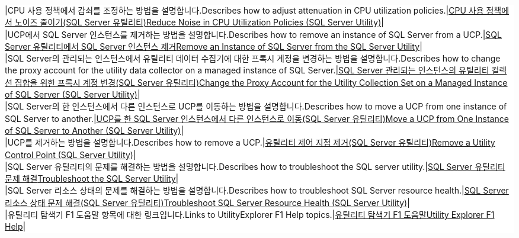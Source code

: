 |<span data-ttu-id="7e33e-139">CPU 사용 정책에서 감쇠를 조정하는 방법을 설명합니다.</span><span class="sxs-lookup"><span data-stu-id="7e33e-139">Describes how to adjust attenuation in CPU utilization policies.</span></span>|[<span data-ttu-id="7e33e-140">CPU 사용 정책에서 노이즈 줄이기&#40;SQL Server 유틸리티&#41;</span><span class="sxs-lookup"><span data-stu-id="7e33e-140">Reduce Noise in CPU Utilization Policies &#40;SQL Server Utility&#41;</span></span>](reduce-noise-in-cpu-utilization-policies-sql-server-utility.md)|  
|<span data-ttu-id="7e33e-141">UCP에서 SQL Server 인스턴스를 제거하는 방법을 설명합니다.</span><span class="sxs-lookup"><span data-stu-id="7e33e-141">Describes how to remove an instance of SQL Server from a UCP.</span></span>|[<span data-ttu-id="7e33e-142">SQL Server 유틸리티에서 SQL Server 인스턴스 제거</span><span class="sxs-lookup"><span data-stu-id="7e33e-142">Remove an Instance of SQL Server from the SQL Server Utility</span></span>](remove-an-instance-of-sql-server-from-the-sql-server-utility.md)|  
|<span data-ttu-id="7e33e-143">SQL Server의 관리되는 인스턴스에서 유틸리티 데이터 수집기에 대한 프록시 계정을 변경하는 방법을 설명합니다.</span><span class="sxs-lookup"><span data-stu-id="7e33e-143">Describes how to change the proxy account for the utility data collector on a managed instance of SQL Server.</span></span>|[<span data-ttu-id="7e33e-144">SQL Server 관리되는 인스턴스의 유틸리티 컬렉션 집합을 위한 프록시 계정 변경&#40;SQL Server 유틸리티&#41;</span><span class="sxs-lookup"><span data-stu-id="7e33e-144">Change the Proxy Account for the Utility Collection Set on a Managed Instance of SQL Server &#40;SQL Server Utility&#41;</span></span>](change-proxy-account-for-utility-collection-on-managed-sql-server.md)|  
|<span data-ttu-id="7e33e-145">SQL Server의 한 인스턴스에서 다른 인스턴스로 UCP를 이동하는 방법을 설명합니다.</span><span class="sxs-lookup"><span data-stu-id="7e33e-145">Describes how to move a UCP from one instance of SQL Server to another.</span></span>|[<span data-ttu-id="7e33e-146">UCP를 한 SQL Server 인스턴스에서 다른 인스턴스로 이동&#40;SQL Server 유틸리티&#41;</span><span class="sxs-lookup"><span data-stu-id="7e33e-146">Move a UCP from One Instance of SQL Server to Another &#40;SQL Server Utility&#41;</span></span>](move-a-ucp-from-one-instance-of-sql-server-to-another-sql-server-utility.md)|  
|<span data-ttu-id="7e33e-147">UCP를 제거하는 방법을 설명합니다.</span><span class="sxs-lookup"><span data-stu-id="7e33e-147">Describes how to remove a UCP.</span></span>|[<span data-ttu-id="7e33e-148">유틸리티 제어 지점 제거&#40;SQL Server 유틸리티&#41;</span><span class="sxs-lookup"><span data-stu-id="7e33e-148">Remove a Utility Control Point &#40;SQL Server Utility&#41;</span></span>](remove-a-utility-control-point-sql-server-utility.md)|  
|<span data-ttu-id="7e33e-149">SQL Server 유틸리티의 문제를 해결하는 방법을 설명합니다.</span><span class="sxs-lookup"><span data-stu-id="7e33e-149">Describes how to troubleshoot the SQL server utility.</span></span>|[<span data-ttu-id="7e33e-150">SQL Server 유틸리티 문제 해결</span><span class="sxs-lookup"><span data-stu-id="7e33e-150">Troubleshoot the SQL Server Utility</span></span>](../../database-engine/troubleshoot-the-sql-server-utility.md)|  
|<span data-ttu-id="7e33e-151">SQL Server 리소스 상태의 문제를 해결하는 방법을 설명합니다.</span><span class="sxs-lookup"><span data-stu-id="7e33e-151">Describes how to troubleshoot SQL Server resource health.</span></span>|[<span data-ttu-id="7e33e-152">SQL Server 리소스 상태 문제 해결&#40;SQL Server 유틸리티&#41;</span><span class="sxs-lookup"><span data-stu-id="7e33e-152">Troubleshoot SQL Server Resource Health &#40;SQL Server Utility&#41;</span></span>](troubleshoot-sql-server-resource-health-sql-server-utility.md)|  
|<span data-ttu-id="7e33e-153">유틸리티 탐색기 F1 도움말 항목에 대한 링크입니다.</span><span class="sxs-lookup"><span data-stu-id="7e33e-153">Links to UtilityExplorer F1 Help topics.</span></span>|[<span data-ttu-id="7e33e-154">유틸리티 탐색기 F1 도움말</span><span class="sxs-lookup"><span data-stu-id="7e33e-154">Utility Explorer F1 Help</span></span>](utility-explorer-f1-help.md)|  
  
  
